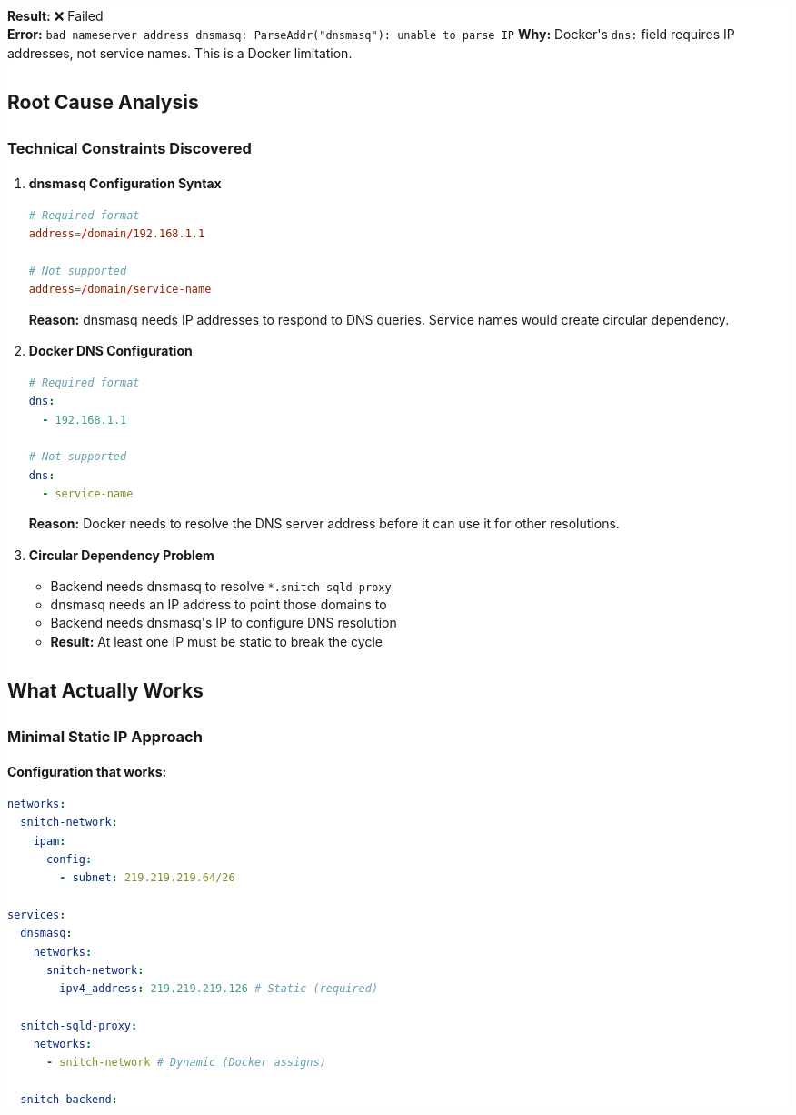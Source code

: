 **Result:** ❌ Failed  
**Error:** `bad nameserver address dnsmasq: ParseAddr("dnsmasq"): unable to parse IP`
**Why:** Docker's `dns:` field requires IP addresses, not service names. This is a Docker limitation.

## Root Cause Analysis

### Technical Constraints Discovered

1. **dnsmasq Configuration Syntax**

   ```conf
   # Required format
   address=/domain/192.168.1.1

   # Not supported
   address=/domain/service-name
   ```

   **Reason:** dnsmasq needs IP addresses to respond to DNS queries. Service names would create circular dependency.

2. **Docker DNS Configuration**

   ```yaml
   # Required format
   dns:
     - 192.168.1.1

   # Not supported
   dns:
     - service-name
   ```

   **Reason:** Docker needs to resolve the DNS server address before it can use it for other resolutions.

3. **Circular Dependency Problem**
   - Backend needs dnsmasq to resolve `*.snitch-sqld-proxy`
   - dnsmasq needs an IP address to point those domains to
   - Backend needs dnsmasq's IP to configure DNS resolution
   - **Result:** At least one IP must be static to break the cycle

## What Actually Works

### Minimal Static IP Approach

**Configuration that works:**

```yaml
networks:
  snitch-network:
    ipam:
      config:
        - subnet: 219.219.219.64/26

services:
  dnsmasq:
    networks:
      snitch-network:
        ipv4_address: 219.219.219.126 # Static (required)

  snitch-sqld-proxy:
    networks:
      - snitch-network # Dynamic (Docker assigns)

  snitch-backend:
```